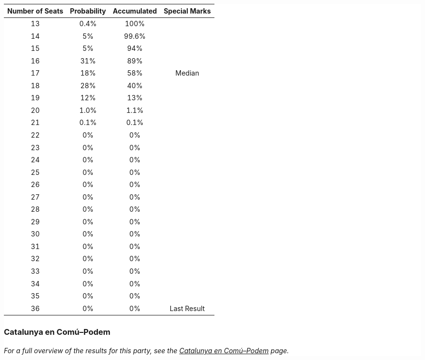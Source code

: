 | Number of Seats | Probability | Accumulated | Special Marks |
|:---------------:|:-----------:|:-----------:|:-------------:|
| 13 | 0.4% | 100% |  |
| 14 | 5% | 99.6% |  |
| 15 | 5% | 94% |  |
| 16 | 31% | 89% |  |
| 17 | 18% | 58% | Median |
| 18 | 28% | 40% |  |
| 19 | 12% | 13% |  |
| 20 | 1.0% | 1.1% |  |
| 21 | 0.1% | 0.1% |  |
| 22 | 0% | 0% |  |
| 23 | 0% | 0% |  |
| 24 | 0% | 0% |  |
| 25 | 0% | 0% |  |
| 26 | 0% | 0% |  |
| 27 | 0% | 0% |  |
| 28 | 0% | 0% |  |
| 29 | 0% | 0% |  |
| 30 | 0% | 0% |  |
| 31 | 0% | 0% |  |
| 32 | 0% | 0% |  |
| 33 | 0% | 0% |  |
| 34 | 0% | 0% |  |
| 35 | 0% | 0% |  |
| 36 | 0% | 0% | Last Result |

### Catalunya en Comú–Podem

*For a full overview of the results for this party, see the [Catalunya en Comú–Podem](party-catalunyaencomú–podem.html) page.*
